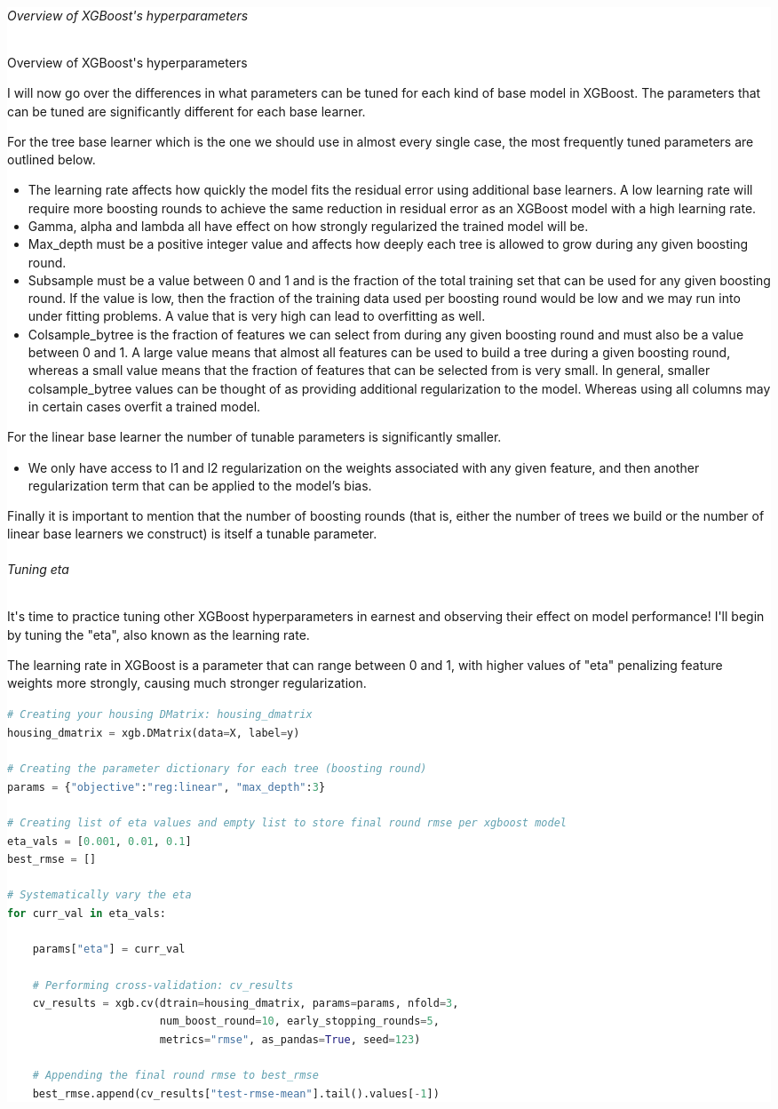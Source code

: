 
###### Overview of XGBoost's hyperparameters

Overview of XGBoost's hyperparameters

I will now go over the differences in what parameters can be tuned for each kind of base model in XGBoost. The parameters that can be tuned are significantly different for each base learner. 

For the tree base learner which is the one we should use in almost every single case, the most frequently tuned parameters are outlined below. 

- The learning rate affects how quickly the model fits the residual error using additional base learners. A low learning rate will require more boosting rounds to achieve the same reduction in residual error as an XGBoost model with a high learning rate.
- Gamma, alpha and lambda all have effect on how strongly regularized the trained model will be. 
- Max_depth must be a positive integer value and affects how deeply each tree is allowed to grow during any given boosting round. 
- Subsample must be a value between 0 and 1 and is the fraction of the total training set that can be used for any given boosting round. If the value is low, then the fraction of the training data used per boosting round would be low and we may run into under fitting problems. A value that is very high can lead to overfitting as well. 
- Colsample_bytree is the fraction of features we can select from during any given boosting round and must also be a value between 0 and 1. A large value means that almost all features can be used to build a tree during a given boosting round, whereas a small value means that the fraction of features that can be selected from is very small. In general, smaller colsample_bytree values can be thought of as providing additional regularization to the model. Whereas using all columns may in certain cases overfit a trained model. 


For the linear base learner the number of tunable parameters is significantly smaller. 

- We only have access to l1 and l2 regularization on the weights associated with any given feature, and then another regularization term that can be applied to the model’s bias. 

Finally it is important to mention that the number of boosting rounds (that is, either the number of trees we build or the number of linear base learners we construct) is itself a tunable parameter. 


###### Tuning eta

It's time to practice tuning other XGBoost hyperparameters in earnest and observing their effect on model performance! I'll begin by tuning the "eta", also known as the learning rate.

The learning rate in XGBoost is a parameter that can range between 0 and 1, with higher values of "eta" penalizing feature weights more strongly, causing much stronger regularization.


```python
# Creating your housing DMatrix: housing_dmatrix
housing_dmatrix = xgb.DMatrix(data=X, label=y)

# Creating the parameter dictionary for each tree (boosting round)
params = {"objective":"reg:linear", "max_depth":3}

# Creating list of eta values and empty list to store final round rmse per xgboost model
eta_vals = [0.001, 0.01, 0.1]
best_rmse = []

# Systematically vary the eta
for curr_val in eta_vals:

    params["eta"] = curr_val
    
    # Performing cross-validation: cv_results
    cv_results = xgb.cv(dtrain=housing_dmatrix, params=params, nfold=3,
                        num_boost_round=10, early_stopping_rounds=5,
                        metrics="rmse", as_pandas=True, seed=123)
    
    # Appending the final round rmse to best_rmse
    best_rmse.append(cv_results["test-rmse-mean"].tail().values[-1])
```